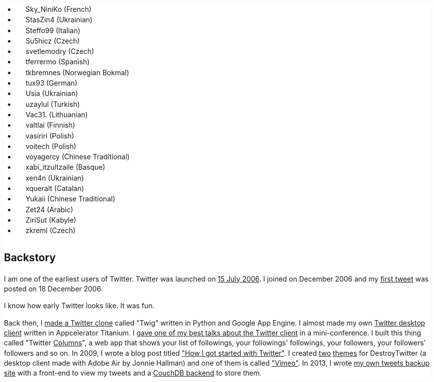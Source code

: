 - <img src="https://crowdin-static.cf-downloads.crowdin.com/avatar/14565190/medium/79100599131b7776e9803e4b696915a3_default.png" alt="" width="16" height="16" /> Sky_NiniKo (French)
- <img src="https://crowdin-static.cf-downloads.crowdin.com/avatar/17237304/medium/7954dfd36547e9d1f13266a52e9aa1b5_default.png" alt="" width="16" height="16" /> StasZin4 (Ukrainian)
- <img src="https://crowdin-static.cf-downloads.crowdin.com/avatar/13143526/medium/30871da23d51d7e41bb02f3c92d7f104.png" alt="" width="16" height="16" /> Steffo99 (Italian)
- <img src="https://crowdin-static.cf-downloads.crowdin.com/avatar/16532441/medium/1a47e8d80c95636e02d2260f6e233ca5.png" alt="" width="16" height="16" /> Su5hicz (Czech)
- <img src="https://crowdin-static.cf-downloads.crowdin.com/avatar/12579488/medium/699394d1acfe986a31532007534c7656.jpg" alt="" width="16" height="16" /> svetlemodry (Czech)
- <img src="https://crowdin-static.cf-downloads.crowdin.com/avatar/16530049/medium/683f3581620c6b4a5c753b416ed695a7.jpeg" alt="" width="16" height="16" /> tferrermo (Spanish)
- <img src="https://crowdin-static.cf-downloads.crowdin.com/avatar/15752199/medium/7e9efd828c4691368d063b19d19eb894.png" alt="" width="16" height="16" /> tkbremnes (Norwegian Bokmal)
- <img src="https://crowdin-static.cf-downloads.crowdin.com/avatar/16527851/medium/649e5a9a8a8cc61ced670d89e9cca082.png" alt="" width="16" height="16" /> tux93 (German)
- <img src="https://crowdin-static.cf-downloads.crowdin.com/avatar/16236470/medium/315b1ebbd38e0f7e41d44bee752afa33.jpg" alt="" width="16" height="16" /> Usia (Ukrainian)
- <img src="https://crowdin-static.cf-downloads.crowdin.com/avatar/16791511/medium/321c72613cd27efc3005e7c3bf383578.jpeg" alt="" width="16" height="16" /> uzaylul (Turkish)
- <img src="https://crowdin-static.cf-downloads.crowdin.com/avatar/14427566/medium/ab733b5044c21867fc5a9d1b22cd2c03.png" alt="" width="16" height="16" /> Vac31. (Lithuanian)
- <img src="https://crowdin-static.cf-downloads.crowdin.com/avatar/16026914/medium/4f2a96210b76cbc330584cfdd01fabc4_default.png" alt="" width="16" height="16" /> valtlai (Finnish)
- <img src="https://crowdin-static.cf-downloads.crowdin.com/avatar/16608515/medium/85506c21dce8df07843ca11908ee3951.jpeg" alt="" width="16" height="16" /> vasiriri (Polish)
- <img src="https://crowdin-static.cf-downloads.crowdin.com/avatar/16355626/medium/a10a29f0016c6beb94e8219d50e8b8d7.jpeg" alt="" width="16" height="16" /> voitech (Polish)
- <img src="https://crowdin-static.cf-downloads.crowdin.com/avatar/16563757/medium/af4556c13862d1fd593b51084a159b75_default.png" alt="" width="16" height="16" /> voyagercy (Chinese Traditional)
- <img src="https://crowdin-static.cf-downloads.crowdin.com/avatar/15982109/medium/9c03062bdc1d3c6d384dbfead97c26ba.jpeg" alt="" width="16" height="16" /> xabi_itzultzaile (Basque)
- <img src="https://crowdin-static.cf-downloads.crowdin.com/avatar/16556017/medium/216e0f7a0c35b079920366939a3aaca7_default.png" alt="" width="16" height="16" /> xen4n (Ukrainian)
- <img src="https://crowdin-static.cf-downloads.crowdin.com/avatar/16532657/medium/f309f319266e1ff95f3070eab0c9a9d9_default.png" alt="" width="16" height="16" /> xqueralt (Catalan)
- <img src="https://crowdin-static.cf-downloads.crowdin.com/avatar/15583431/medium/14973556de7721e642701bf74d6fb053.png" alt="" width="16" height="16" /> Yukaii (Chinese Traditional)
- <img src="https://crowdin-static.cf-downloads.crowdin.com/avatar/14360216/medium/7e48473691456fce95e1be687045377c.jpeg" alt="" width="16" height="16" /> Zet24 (Arabic)
- <img src="https://crowdin-static.cf-downloads.crowdin.com/avatar/14041603/medium/6ab77a0467b06aeb49927c6d9c409f89.jpg" alt="" width="16" height="16" /> ZiriSut (Kabyle)
- <img src="https://crowdin-static.cf-downloads.crowdin.com/avatar/16530601/medium/e1b6d5c24953b6405405c1ab33c0fa46.jpeg" alt="" width="16" height="16" /> zkreml (Czech)


## Backstory

I am one of the earliest users of Twitter. Twitter was launched on [15 July 2006](https://en.wikipedia.org/wiki/Twitter). I joined on December 2006 and my [first tweet](https://twitter.com/cheeaun/status/1298723) was posted on 18 December 2006.

I know how early Twitter looks like. It was fun.

Back then, I [made a Twitter clone](https://twitter.com/cheeaun/status/789031599) called "Twig" written in Python and Google App Engine. I almost made my own [Twitter desktop client](https://github.com/cheeaun/chidori) written in Appcelerator Titanium. I [gave one of my best talks about the Twitter client](https://www.slideshare.net/cheeaun/story-of-a-thousand-birds) in a mini-conference. I built this thing called "Twitter [Columns](https://twitter.com/columns)", a web app that shows your list of followings, your followings' followings, your followers, your followers' followers and so on. In 2009, I wrote a blog post titled ["How I got started with Twitter"](https://cheeaun.com/blog/2009/04/how-i-got-started-with-twitter/). I created [two](https://twitter.com/cheeaun/status/1273422454) [themes](https://twitter.com/cheeaun/status/1487781343) for DestroyTwitter (a desktop client made with Adobe Air by Jonnie Hallman) and one of them is called ["Vimeo"](https://dribbble.com/shots/31624). In 2013, I wrote [my own tweets backup site](https://github.com/cheeaun/tweets) with a front-end to view my tweets and a [CouchDB backend](https://github.com/cheeaun/tweet-couch) to store them.

